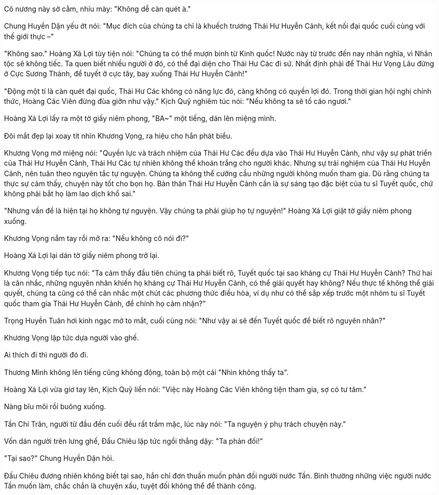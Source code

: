 Cô nương này sờ cằm, nhíu mày: "Không dễ càn quét à."

Chung Huyền Dận yếu ớt nói: "Mục đích của chúng ta chỉ là khuếch trương Thái Hư Huyễn Cảnh, kết nối đại quốc cuối cùng với thế giới thực –"

"Không sao." Hoàng Xá Lợi tùy tiện nói: "Chúng ta có thể mượn binh từ Kinh quốc! Nước này từ trước đến nay nhân nghĩa, vì Nhân tộc sẽ không tiếc. Ta quen biết nhiều người ở đó, có thể đại diện cho Thái Hư Các đi sứ. Nhất định phải để Thái Hư Vọng Lâu đứng ở Cực Sương Thành, để tuyết ở cực tây, bay xuống Thái Hư Huyễn Cảnh!"

"Động một tí là càn quét đại quốc, Thái Hư Các không có năng lực đó, càng không có quyền lợi đó. Trong thời gian hội nghị chính thức, Hoàng Các Viên đừng đùa giỡn như vậy." Kịch Quỹ nghiêm túc nói: "Nếu không ta sẽ tố cáo ngươi."

Hoàng Xá Lợi lấy ra một tờ giấy niêm phong, "BA~" một tiếng, dán lên miệng mình.

Đôi mắt đẹp lại xoay tít nhìn Khương Vọng, ra hiệu cho hắn phát biểu.

Khương Vọng mở miệng nói: "Quyền lực và trách nhiệm của Thái Hư Các đều dựa vào Thái Hư Huyễn Cảnh, như vậy sự phát triển của Thái Hư Huyễn Cảnh, Thái Hư Các tự nhiên không thể khoán trắng cho người khác. Nhưng sự trải nghiệm của Thái Hư Huyễn Cảnh, nên tuân theo nguyên tắc tự nguyện. Chúng ta không thể cưỡng cầu những người không muốn tham gia. Dù rằng chúng ta thực sự cảm thấy, chuyện này tốt cho bọn họ. Bản thân Thái Hư Huyễn Cảnh cần là sự sáng tạo đặc biệt của tu sĩ Tuyết quốc, chứ không phải bắt họ làm lao dịch khổ sai."

"Nhưng vấn đề là hiện tại họ không tự nguyện. Vậy chúng ta phải giúp họ tự nguyện!" Hoàng Xá Lợi giật tờ giấy niêm phong xuống.

Khương Vọng nắm tay rồi mở ra: "Nếu không cô nói đi?"

Hoàng Xá Lợi lại dán tờ giấy niêm phong trở lại.

Khương Vọng tiếp tục nói: "Ta cảm thấy đầu tiên chúng ta phải biết rõ, Tuyết quốc tại sao kháng cự Thái Hư Huyễn Cảnh? Thứ hai là cân nhắc, những nguyên nhân khiến họ kháng cự Thái Hư Huyễn Cảnh, có thể giải quyết hay không? Nếu thực tế không thể giải quyết, chúng ta cũng có thể cân nhắc một chút các phương thức điều hòa, ví dụ như có thể sắp xếp trước một nhóm tu sĩ Tuyết quốc tham gia Thái Hư Huyễn Cảnh, để chính họ cảm nhận?"

Trọng Huyền Tuân hơi kinh ngạc mở to mắt, cuối cùng nói: "Như vậy ai sẽ đến Tuyết quốc để biết rõ nguyên nhân?"

Khương Vọng lập tức dựa người vào ghế.

Ai thích đi thì người đó đi.

Thương Minh không lên tiếng cũng không động, toàn bộ một cái "Nhìn không thấy ta".

Hoàng Xá Lợi vừa giơ tay lên, Kịch Quỹ liền nói: "Việc này Hoàng Các Viên không tiện tham gia, sợ có tư tâm."

Nàng bĩu môi rồi buông xuống.

Tần Chí Trăn, người từ đầu đến cuối đều rất trầm mặc, lúc này nói: "Ta nguyện ý phụ trách chuyện này."


Vốn dán người trên lưng ghế, Đấu Chiêu lập tức ngồi thẳng dậy: "Ta phản đối!"

"Tại sao?" Chung Huyền Dận hỏi.

Đấu Chiêu đương nhiên không biết tại sao, hắn chỉ đơn thuần muốn phản đối người nước Tần. Bình thường những việc người nước Tần muốn làm, chắc chắn là chuyện xấu, tuyệt đối không thể để thành công.
